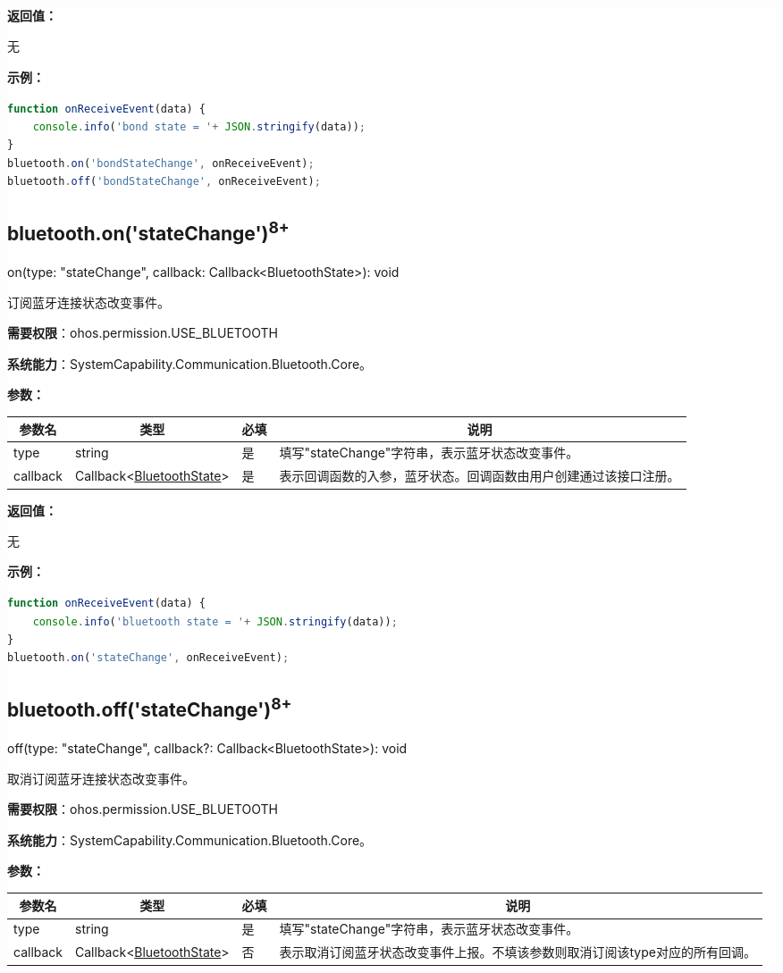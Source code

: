 **返回值：**

无

**示例：**

```js
function onReceiveEvent(data) {
    console.info('bond state = '+ JSON.stringify(data));
}
bluetooth.on('bondStateChange', onReceiveEvent);
bluetooth.off('bondStateChange', onReceiveEvent);
```


## bluetooth.on('stateChange')<sup>8+</sup>

on(type: "stateChange", callback: Callback&lt;BluetoothState&gt;): void

订阅蓝牙连接状态改变事件。

**需要权限**：ohos.permission.USE_BLUETOOTH

**系统能力**：SystemCapability.Communication.Bluetooth.Core。

**参数：**

| 参数名      | 类型                                       | 必填   | 说明                               |
| -------- | ---------------------------------------- | ---- | -------------------------------- |
| type     | string                                   | 是    | 填写"stateChange"字符串，表示蓝牙状态改变事件。   |
| callback | Callback&lt;[BluetoothState](#bluetoothstate)&gt; | 是    | 表示回调函数的入参，蓝牙状态。回调函数由用户创建通过该接口注册。 |

**返回值：**

无

**示例：**

```js
function onReceiveEvent(data) {
    console.info('bluetooth state = '+ JSON.stringify(data));
}
bluetooth.on('stateChange', onReceiveEvent);
```


## bluetooth.off('stateChange')<sup>8+</sup>

off(type: "stateChange", callback?: Callback&lt;BluetoothState&gt;): void

取消订阅蓝牙连接状态改变事件。

**需要权限**：ohos.permission.USE_BLUETOOTH

**系统能力**：SystemCapability.Communication.Bluetooth.Core。

**参数：**

| 参数名      | 类型                                       | 必填   | 说明                                       |
| -------- | ---------------------------------------- | ---- | ---------------------------------------- |
| type     | string                                   | 是    | 填写"stateChange"字符串，表示蓝牙状态改变事件。           |
| callback | Callback&lt;[BluetoothState](#bluetoothstate)&gt; | 否    | 表示取消订阅蓝牙状态改变事件上报。不填该参数则取消订阅该type对应的所有回调。 |
